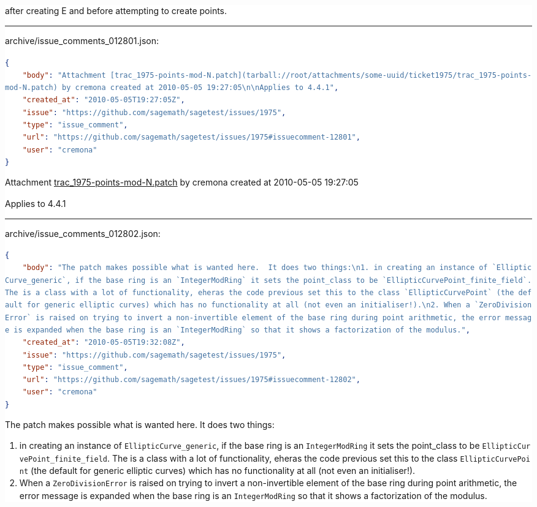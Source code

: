 after creating E and before attempting to create points.



---

archive/issue_comments_012801.json:
```json
{
    "body": "Attachment [trac_1975-points-mod-N.patch](tarball://root/attachments/some-uuid/ticket1975/trac_1975-points-mod-N.patch) by cremona created at 2010-05-05 19:27:05\n\nApplies to 4.4.1",
    "created_at": "2010-05-05T19:27:05Z",
    "issue": "https://github.com/sagemath/sagetest/issues/1975",
    "type": "issue_comment",
    "url": "https://github.com/sagemath/sagetest/issues/1975#issuecomment-12801",
    "user": "cremona"
}
```

Attachment [trac_1975-points-mod-N.patch](tarball://root/attachments/some-uuid/ticket1975/trac_1975-points-mod-N.patch) by cremona created at 2010-05-05 19:27:05

Applies to 4.4.1



---

archive/issue_comments_012802.json:
```json
{
    "body": "The patch makes possible what is wanted here.  It does two things:\n1. in creating an instance of `EllipticCurve_generic`, if the base ring is an `IntegerModRing` it sets the point_class to be `EllipticCurvePoint_finite_field`.  The is a class with a lot of functionality, eheras the code previous set this to the class `EllipticCurvePoint` (the default for generic elliptic curves) which has no functionality at all (not even an initialiser!).\n2. When a `ZeroDivisionError` is raised on trying to invert a non-invertible element of the base ring during point arithmetic, the error message is expanded when the base ring is an `IntegerModRing` so that it shows a factorization of the modulus.",
    "created_at": "2010-05-05T19:32:08Z",
    "issue": "https://github.com/sagemath/sagetest/issues/1975",
    "type": "issue_comment",
    "url": "https://github.com/sagemath/sagetest/issues/1975#issuecomment-12802",
    "user": "cremona"
}
```

The patch makes possible what is wanted here.  It does two things:
1. in creating an instance of `EllipticCurve_generic`, if the base ring is an `IntegerModRing` it sets the point_class to be `EllipticCurvePoint_finite_field`.  The is a class with a lot of functionality, eheras the code previous set this to the class `EllipticCurvePoint` (the default for generic elliptic curves) which has no functionality at all (not even an initialiser!).
2. When a `ZeroDivisionError` is raised on trying to invert a non-invertible element of the base ring during point arithmetic, the error message is expanded when the base ring is an `IntegerModRing` so that it shows a factorization of the modulus.

